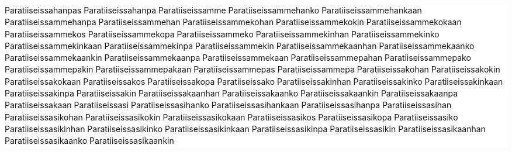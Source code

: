 Paratiiseissahanpas
Paratiiseissahanpa
Paratiiseissamme
Paratiiseissammehanko
Paratiiseissammehankaan
Paratiiseissammehanpa
Paratiiseissammehan
Paratiiseissammekohan
Paratiiseissammekokin
Paratiiseissammekokaan
Paratiiseissammekos
Paratiiseissammekopa
Paratiiseissammeko
Paratiiseissammekinhan
Paratiiseissammekinko
Paratiiseissammekinkaan
Paratiiseissammekinpa
Paratiiseissammekin
Paratiiseissammekaanhan
Paratiiseissammekaanko
Paratiiseissammekaankin
Paratiiseissammekaanpa
Paratiiseissammekaan
Paratiiseissammepahan
Paratiiseissammepako
Paratiiseissammepakin
Paratiiseissammepakaan
Paratiiseissammepas
Paratiiseissammepa
Paratiiseissakohan
Paratiiseissakokin
Paratiiseissakokaan
Paratiiseissakos
Paratiiseissakopa
Paratiiseissako
Paratiiseissakinhan
Paratiiseissakinko
Paratiiseissakinkaan
Paratiiseissakinpa
Paratiiseissakin
Paratiiseissakaanhan
Paratiiseissakaanko
Paratiiseissakaankin
Paratiiseissakaanpa
Paratiiseissakaan
Paratiiseissasi
Paratiiseissasihanko
Paratiiseissasihankaan
Paratiiseissasihanpa
Paratiiseissasihan
Paratiiseissasikohan
Paratiiseissasikokin
Paratiiseissasikokaan
Paratiiseissasikos
Paratiiseissasikopa
Paratiiseissasiko
Paratiiseissasikinhan
Paratiiseissasikinko
Paratiiseissasikinkaan
Paratiiseissasikinpa
Paratiiseissasikin
Paratiiseissasikaanhan
Paratiiseissasikaanko
Paratiiseissasikaankin